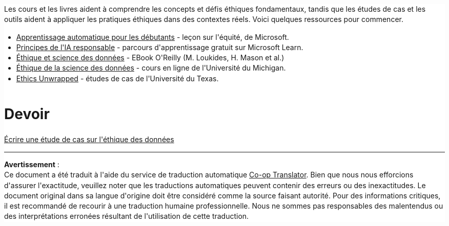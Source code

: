Les cours et les livres aident à comprendre les concepts et défis éthiques fondamentaux, tandis que les études de cas et les outils aident à appliquer les pratiques éthiques dans des contextes réels. Voici quelques ressources pour commencer.
* [Apprentissage automatique pour les débutants](https://github.com/microsoft/ML-For-Beginners/blob/main/1-Introduction/3-fairness/README.md) - leçon sur l'équité, de Microsoft.  
* [Principes de l'IA responsable](https://docs.microsoft.com/en-us/learn/modules/responsible-ai-principles/) - parcours d'apprentissage gratuit sur Microsoft Learn.  
* [Éthique et science des données](https://resources.oreilly.com/examples/0636920203964) - EBook O'Reilly (M. Loukides, H. Mason et al.)  
* [Éthique de la science des données](https://www.coursera.org/learn/data-science-ethics#syllabus) - cours en ligne de l'Université du Michigan.  
* [Ethics Unwrapped](https://ethicsunwrapped.utexas.edu/case-studies) - études de cas de l'Université du Texas.  

# Devoir  

[Écrire une étude de cas sur l'éthique des données](assignment.md)  

---

**Avertissement** :  
Ce document a été traduit à l'aide du service de traduction automatique [Co-op Translator](https://github.com/Azure/co-op-translator). Bien que nous nous efforcions d'assurer l'exactitude, veuillez noter que les traductions automatiques peuvent contenir des erreurs ou des inexactitudes. Le document original dans sa langue d'origine doit être considéré comme la source faisant autorité. Pour des informations critiques, il est recommandé de recourir à une traduction humaine professionnelle. Nous ne sommes pas responsables des malentendus ou des interprétations erronées résultant de l'utilisation de cette traduction.